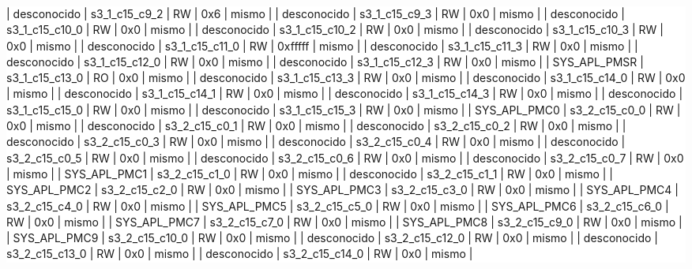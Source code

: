 | desconocido | s3_1_c15_c9_2 | RW | 0x6 | mismo |
| desconocido | s3_1_c15_c9_3 | RW | 0x0 | mismo |
| desconocido | s3_1_c15_c10_0 | RW | 0x0 | mismo |
| desconocido | s3_1_c15_c10_2 | RW | 0x0 | mismo |
| desconocido | s3_1_c15_c10_3 | RW | 0x0 | mismo |
| desconocido | s3_1_c15_c11_0 | RW | 0xfffff | mismo |
| desconocido | s3_1_c15_c11_3 | RW | 0x0 | mismo |
| desconocido | s3_1_c15_c12_0 | RW | 0x0 | mismo |
| desconocido | s3_1_c15_c12_3 | RW | 0x0 | mismo |
| SYS_APL_PMSR | s3_1_c15_c13_0 | RO | 0x0 | mismo |
| desconocido | s3_1_c15_c13_3 | RW | 0x0 | mismo |
| desconocido | s3_1_c15_c14_0 | RW | 0x0 | mismo |
| desconocido | s3_1_c15_c14_1 | RW | 0x0 | mismo |
| desconocido | s3_1_c15_c14_3 | RW | 0x0 | mismo |
| desconocido | s3_1_c15_c15_0 | RW | 0x0 | mismo |
| desconocido | s3_1_c15_c15_3 | RW | 0x0 | mismo |
| SYS_APL_PMC0 | s3_2_c15_c0_0 | RW | 0x0 | mismo |
| desconocido | s3_2_c15_c0_1 | RW | 0x0 | mismo |
| desconocido | s3_2_c15_c0_2 | RW | 0x0 | mismo |
| desconocido | s3_2_c15_c0_3 | RW | 0x0 | mismo |
| desconocido | s3_2_c15_c0_4 | RW | 0x0 | mismo |
| desconocido | s3_2_c15_c0_5 | RW | 0x0 | mismo |
| desconocido | s3_2_c15_c0_6 | RW | 0x0 | mismo |
| desconocido | s3_2_c15_c0_7 | RW | 0x0 | mismo |
| SYS_APL_PMC1 | s3_2_c15_c1_0 | RW | 0x0 | mismo |
| desconocido | s3_2_c15_c1_1 | RW | 0x0 | mismo |
| SYS_APL_PMC2 | s3_2_c15_c2_0 | RW | 0x0 | mismo |
| SYS_APL_PMC3 | s3_2_c15_c3_0 | RW | 0x0 | mismo |
| SYS_APL_PMC4 | s3_2_c15_c4_0 | RW | 0x0 | mismo |
| SYS_APL_PMC5 | s3_2_c15_c5_0 | RW | 0x0 | mismo |
| SYS_APL_PMC6 | s3_2_c15_c6_0 | RW | 0x0 | mismo |
| SYS_APL_PMC7 | s3_2_c15_c7_0 | RW | 0x0 | mismo |
| SYS_APL_PMC8 | s3_2_c15_c9_0 | RW | 0x0 | mismo |
| SYS_APL_PMC9 | s3_2_c15_c10_0 | RW | 0x0 | mismo |
| desconocido | s3_2_c15_c12_0 | RW | 0x0 | mismo |
| desconocido | s3_2_c15_c13_0 | RW | 0x0 | mismo |
| desconocido | s3_2_c15_c14_0 | RW | 0x0 | mismo |